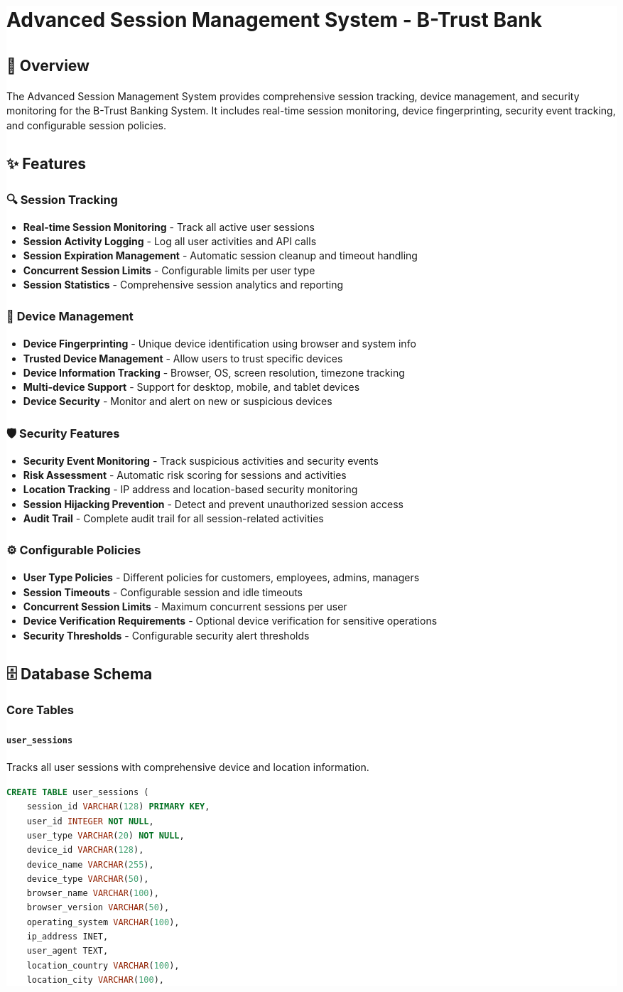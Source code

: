 # Advanced Session Management System - B-Trust Bank

## 🔐 Overview

The Advanced Session Management System provides comprehensive session tracking, device management, and security monitoring for the B-Trust Banking System. It includes real-time session monitoring, device fingerprinting, security event tracking, and configurable session policies.

## ✨ Features

### 🔍 **Session Tracking**
- **Real-time Session Monitoring** - Track all active user sessions
- **Session Activity Logging** - Log all user activities and API calls
- **Session Expiration Management** - Automatic session cleanup and timeout handling
- **Concurrent Session Limits** - Configurable limits per user type
- **Session Statistics** - Comprehensive session analytics and reporting

### 📱 **Device Management**
- **Device Fingerprinting** - Unique device identification using browser and system info
- **Trusted Device Management** - Allow users to trust specific devices
- **Device Information Tracking** - Browser, OS, screen resolution, timezone tracking
- **Multi-device Support** - Support for desktop, mobile, and tablet devices
- **Device Security** - Monitor and alert on new or suspicious devices

### 🛡️ **Security Features**
- **Security Event Monitoring** - Track suspicious activities and security events
- **Risk Assessment** - Automatic risk scoring for sessions and activities
- **Location Tracking** - IP address and location-based security monitoring
- **Session Hijacking Prevention** - Detect and prevent unauthorized session access
- **Audit Trail** - Complete audit trail for all session-related activities

### ⚙️ **Configurable Policies**
- **User Type Policies** - Different policies for customers, employees, admins, managers
- **Session Timeouts** - Configurable session and idle timeouts
- **Concurrent Session Limits** - Maximum concurrent sessions per user
- **Device Verification Requirements** - Optional device verification for sensitive operations
- **Security Thresholds** - Configurable security alert thresholds

## 🗄️ Database Schema

### **Core Tables**

#### `user_sessions`
Tracks all user sessions with comprehensive device and location information.

```sql
CREATE TABLE user_sessions (
    session_id VARCHAR(128) PRIMARY KEY,
    user_id INTEGER NOT NULL,
    user_type VARCHAR(20) NOT NULL,
    device_id VARCHAR(128),
    device_name VARCHAR(255),
    device_type VARCHAR(50),
    browser_name VARCHAR(100),
    browser_version VARCHAR(50),
    operating_system VARCHAR(100),
    ip_address INET,
    user_agent TEXT,
    location_country VARCHAR(100),
    location_city VARCHAR(100),
```